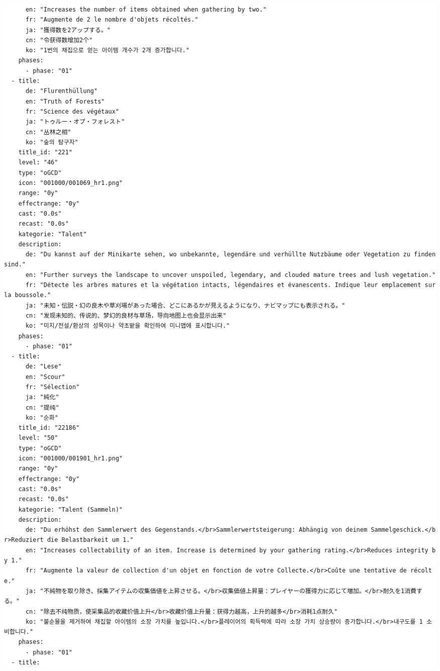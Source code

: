          en: "Increases the number of items obtained when gathering by two."
          fr: "Augmente de 2 le nombre d'objets récoltés."
          ja: "獲得数を2アップする。"
          cn: "令获得数增加2个"
          ko: "1번의 채집으로 얻는 아이템 개수가 2개 증가합니다."
        phases:
          - phase: "01"
      - title:
          de: "Flurenthüllung"
          en: "Truth of Forests"
          fr: "Science des végétaux"
          ja: "トゥルー・オブ・フォレスト"
          cn: "丛林之相"
          ko: "숲의 탐구자"
        title_id: "221"
        level: "46"
        type: "oGCD"
        icon: "001000/001069_hr1.png"
        range: "0y"
        effectrange: "0y"
        cast: "0.0s"
        recast: "0.0s"
        kategorie: "Talent"
        description:
          de: "Du kannst auf der Minikarte sehen, wo unbekannte, legendäre und verhüllte Nutzbäume oder Vegetation zu finden sind."
          en: "Further surveys the landscape to uncover unspoiled, legendary, and clouded mature trees and lush vegetation."
          fr: "Détecte les arbres matures et la végétation intacts, légendaires et évanescents. Indique leur emplacement sur la boussole."
          ja: "未知・伝説・幻の良木や草刈場があった場合、どこにあるかが見えるようになり、ナビマップにも表示される。"
          cn: "发现未知的、传说的、梦幻的良材与草场，导向地图上也会显示出来"
          ko: "미지/전설/환상의 성목이나 약초밭을 확인하여 미니맵에 표시합니다."
        phases:
          - phase: "01"
      - title:
          de: "Lese"
          en: "Scour"
          fr: "Sélection"
          ja: "純化"
          cn: "提纯"
          ko: "순화"
        title_id: "22186"
        level: "50"
        type: "oGCD"
        icon: "001000/001901_hr1.png"
        range: "0y"
        effectrange: "0y"
        cast: "0.0s"
        recast: "0.0s"
        kategorie: "Talent (Sammeln)"
        description:
          de: "Du erhöhst den Sammlerwert des Gegenstands.</br>Sammlerwertsteigerung: Abhängig von deinem Sammelgeschick.</br>Reduziert die Belastbarkeit um 1."
          en: "Increases collectability of an item. Increase is determined by your gathering rating.</br>Reduces integrity by 1."
          fr: "Augmente la valeur de collection d'un objet en fonction de votre Collecte.</br>Coûte une tentative de récolte."
          ja: "不純物を取り除き、採集アイテムの収集価値を上昇させる。</br>収集価値上昇量：プレイヤーの獲得力に応じて増加。</br>耐久を1消費する。"
          cn: "除去不纯物质，使采集品的收藏价值上升</br>收藏价值上升量：获得力越高，上升的越多</br>消耗1点耐久"
          ko: "불순물을 제거하여 채집할 아이템의 소장 가치를 높입니다.</br>플레이어의 획득력에 따라 소장 가치 상승량이 증가합니다.</br>내구도를 1 소비합니다."
        phases:
          - phase: "01"
      - title: